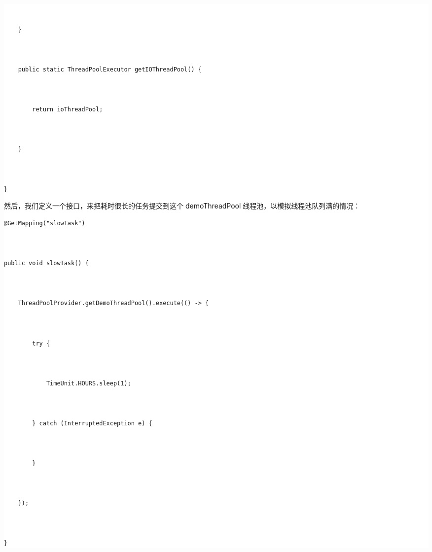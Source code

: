 ```


    }



    public static ThreadPoolExecutor getIOThreadPool() {



        return ioThreadPool;



    }



}
```

然后，我们定义一个接口，来把耗时很长的任务提交到这个 demoThreadPool 线程池，以模拟线程池队列满的情况：

```
@GetMapping("slowTask")



public void slowTask() {



    ThreadPoolProvider.getDemoThreadPool().execute(() -> {



        try {



            TimeUnit.HOURS.sleep(1);



        } catch (InterruptedException e) {



        }



    });



}
```
